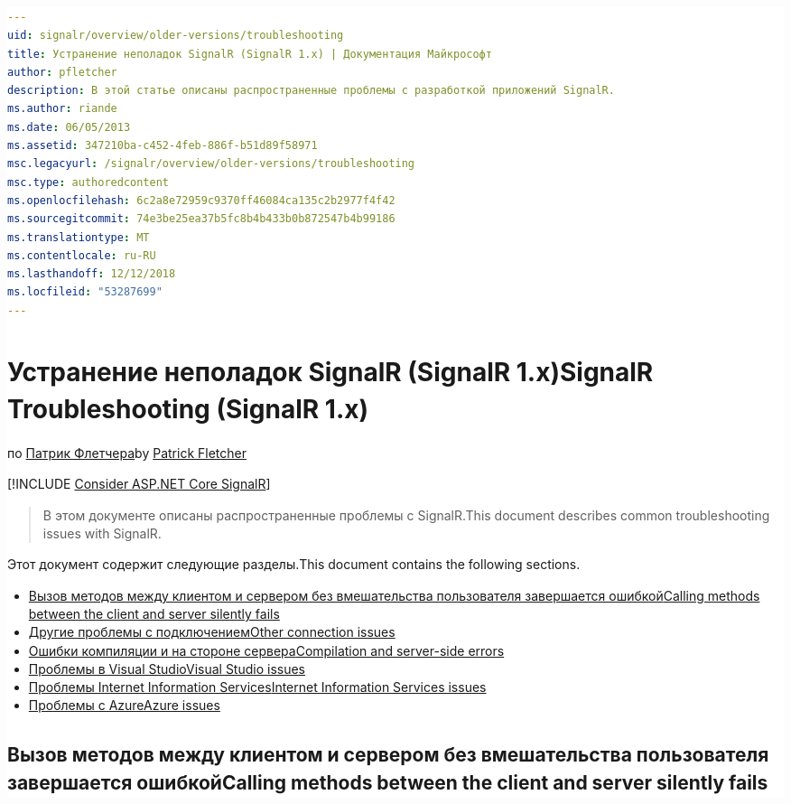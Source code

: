 ```yaml
---
uid: signalr/overview/older-versions/troubleshooting
title: Устранение неполадок SignalR (SignalR 1.x) | Документация Майкрософт
author: pfletcher
description: В этой статье описаны распространенные проблемы с разработкой приложений SignalR.
ms.author: riande
ms.date: 06/05/2013
ms.assetid: 347210ba-c452-4feb-886f-b51d89f58971
msc.legacyurl: /signalr/overview/older-versions/troubleshooting
msc.type: authoredcontent
ms.openlocfilehash: 6c2a8e72959c9370ff46084ca135c2b2977f4f42
ms.sourcegitcommit: 74e3be25ea37b5fc8b4b433b0b872547b4b99186
ms.translationtype: MT
ms.contentlocale: ru-RU
ms.lasthandoff: 12/12/2018
ms.locfileid: "53287699"
---
```

<a name="signalr-troubleshooting-signalr-1x"></a><span data-ttu-id="ab3b0-103">Устранение неполадок SignalR (SignalR 1.x)</span><span class="sxs-lookup"><span data-stu-id="ab3b0-103">SignalR Troubleshooting (SignalR 1.x)</span></span>
====================
<span data-ttu-id="ab3b0-104">по [Патрик Флетчера](https://github.com/pfletcher)</span><span class="sxs-lookup"><span data-stu-id="ab3b0-104">by [Patrick Fletcher](https://github.com/pfletcher)</span></span>

[!INCLUDE [Consider ASP.NET Core SignalR](~/includes/signalr/signalr-version-disambiguation.md)]

> <span data-ttu-id="ab3b0-105">В этом документе описаны распространенные проблемы с SignalR.</span><span class="sxs-lookup"><span data-stu-id="ab3b0-105">This document describes common troubleshooting issues with SignalR.</span></span>


<span data-ttu-id="ab3b0-106">Этот документ содержит следующие разделы.</span><span class="sxs-lookup"><span data-stu-id="ab3b0-106">This document contains the following sections.</span></span>

- [<span data-ttu-id="ab3b0-107">Вызов методов между клиентом и сервером без вмешательства пользователя завершается ошибкой</span><span class="sxs-lookup"><span data-stu-id="ab3b0-107">Calling methods between the client and server silently fails</span></span>](#connection)
- [<span data-ttu-id="ab3b0-108">Другие проблемы с подключением</span><span class="sxs-lookup"><span data-stu-id="ab3b0-108">Other connection issues</span></span>](#other)
- [<span data-ttu-id="ab3b0-109">Ошибки компиляции и на стороне сервера</span><span class="sxs-lookup"><span data-stu-id="ab3b0-109">Compilation and server-side errors</span></span>](#server)
- [<span data-ttu-id="ab3b0-110">Проблемы в Visual Studio</span><span class="sxs-lookup"><span data-stu-id="ab3b0-110">Visual Studio issues</span></span>](#vs)
- [<span data-ttu-id="ab3b0-111">Проблемы Internet Information Services</span><span class="sxs-lookup"><span data-stu-id="ab3b0-111">Internet Information Services issues</span></span>](#iis)
- [<span data-ttu-id="ab3b0-112">Проблемы с Azure</span><span class="sxs-lookup"><span data-stu-id="ab3b0-112">Azure issues</span></span>](#azure)

<a id="connection"></a>

## <a name="calling-methods-between-the-client-and-server-silently-fails"></a><span data-ttu-id="ab3b0-113">Вызов методов между клиентом и сервером без вмешательства пользователя завершается ошибкой</span><span class="sxs-lookup"><span data-stu-id="ab3b0-113">Calling methods between the client and server silently fails</span></span>
